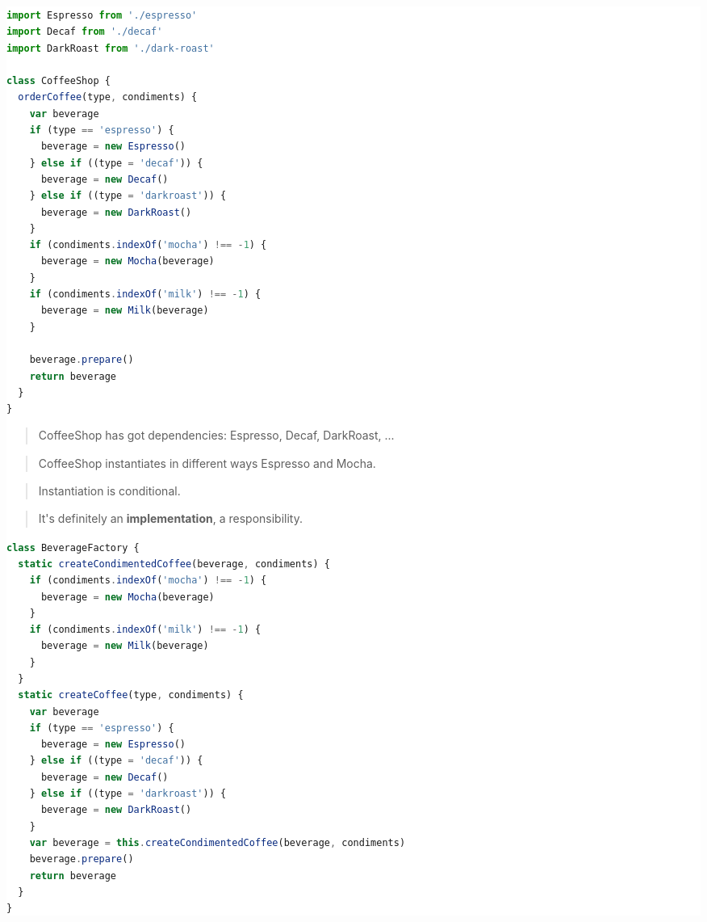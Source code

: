 

```js
import Espresso from './espresso'
import Decaf from './decaf'
import DarkRoast from './dark-roast'

class CoffeeShop {
  orderCoffee(type, condiments) {
    var beverage
    if (type == 'espresso') {
      beverage = new Espresso()
    } else if ((type = 'decaf')) {
      beverage = new Decaf()
    } else if ((type = 'darkroast')) {
      beverage = new DarkRoast()
    }
    if (condiments.indexOf('mocha') !== -1) {
      beverage = new Mocha(beverage)
    }
    if (condiments.indexOf('milk') !== -1) {
      beverage = new Milk(beverage)
    }

    beverage.prepare()
    return beverage
  }
}
```



> CoffeeShop has got dependencies: Espresso, Decaf, DarkRoast, ...

> CoffeeShop instantiates in different ways Espresso and Mocha.

> Instantiation is conditional.

> It's definitely an **implementation**, a responsibility.



```js
class BeverageFactory {
  static createCondimentedCoffee(beverage, condiments) {
    if (condiments.indexOf('mocha') !== -1) {
      beverage = new Mocha(beverage)
    }
    if (condiments.indexOf('milk') !== -1) {
      beverage = new Milk(beverage)
    }
  }
  static createCoffee(type, condiments) {
    var beverage
    if (type == 'espresso') {
      beverage = new Espresso()
    } else if ((type = 'decaf')) {
      beverage = new Decaf()
    } else if ((type = 'darkroast')) {
      beverage = new DarkRoast()
    }
    var beverage = this.createCondimentedCoffee(beverage, condiments)
    beverage.prepare()
    return beverage
  }
}
```
